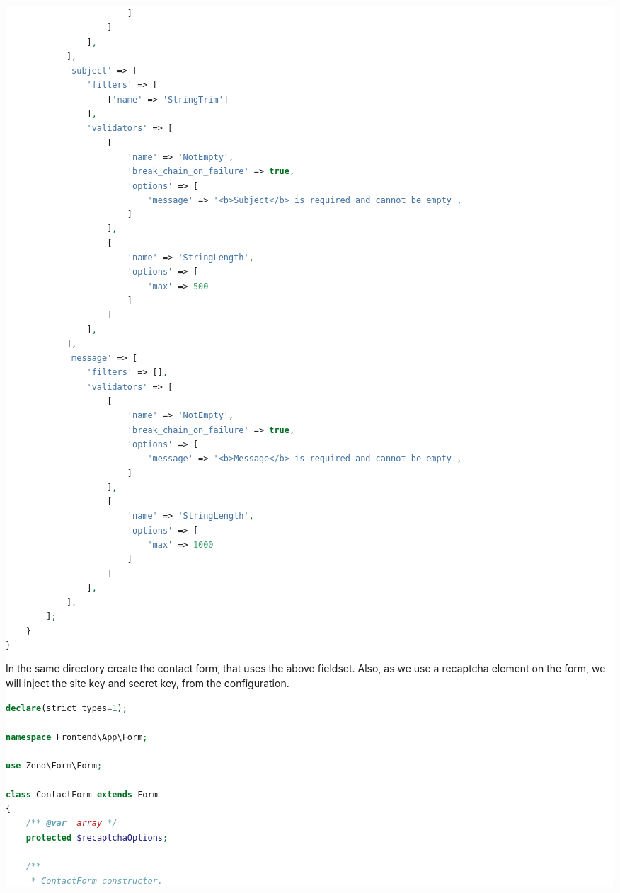 ```php
                        ]
                    ]
                ],
            ],
            'subject' => [
                'filters' => [
                    ['name' => 'StringTrim']
                ],
                'validators' => [
                    [
                        'name' => 'NotEmpty',
                        'break_chain_on_failure' => true,
                        'options' => [
                            'message' => '<b>Subject</b> is required and cannot be empty',
                        ]
                    ],
                    [
                        'name' => 'StringLength',
                        'options' => [
                            'max' => 500
                        ]
                    ]
                ],
            ],
            'message' => [
                'filters' => [],
                'validators' => [
                    [
                        'name' => 'NotEmpty',
                        'break_chain_on_failure' => true,
                        'options' => [
                            'message' => '<b>Message</b> is required and cannot be empty',
                        ]
                    ],
                    [
                        'name' => 'StringLength',
                        'options' => [
                            'max' => 1000
                        ]
                    ]
                ],
            ],
        ];
    }
}
```

In the same directory create the contact form, that uses the above fieldset. Also, as we use a recaptcha element on the form, we will inject the site key and secret key, from the configuration.

```php
declare(strict_types=1);

namespace Frontend\App\Form;

use Zend\Form\Form;

class ContactForm extends Form
{
    /** @var  array */
    protected $recaptchaOptions;

    /**
     * ContactForm constructor.
```